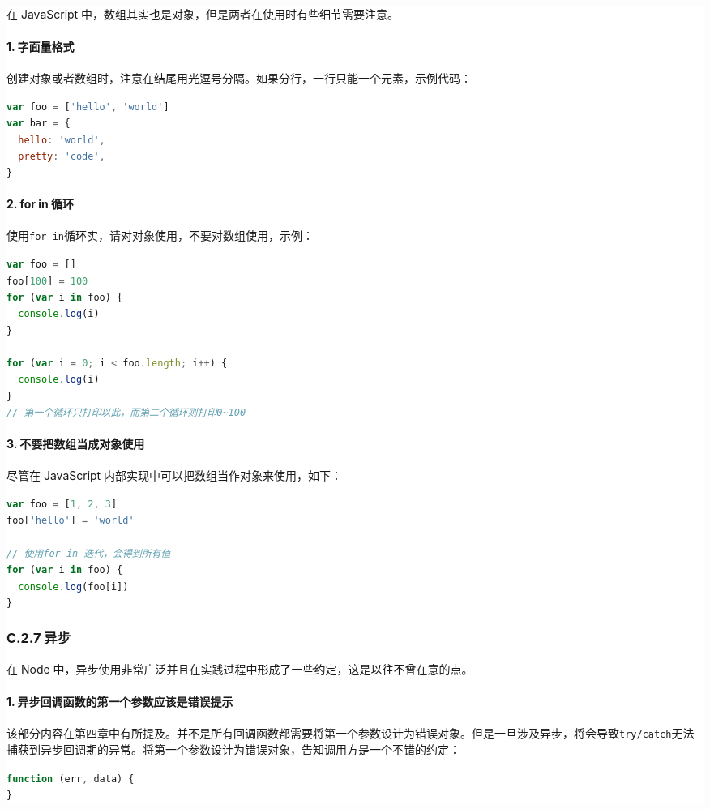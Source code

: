在 JavaScript 中，数组其实也是对象，但是两者在使用时有些细节需要注意。

#### 1. 字面量格式

创建对象或者数组时，注意在结尾用光逗号分隔。如果分行，一行只能一个元素，示例代码：

```js
var foo = ['hello', 'world']
var bar = {
  hello: 'world',
  pretty: 'code',
}
```

#### 2. for in 循环

使用`for in`循环实，请对对象使用，不要对数组使用，示例：

```js
var foo = []
foo[100] = 100
for (var i in foo) {
  console.log(i)
}

for (var i = 0; i < foo.length; i++) {
  console.log(i)
}
// 第一个循环只打印以此，而第二个循环则打印0~100
```

#### 3. 不要把数组当成对象使用

尽管在 JavaScript 内部实现中可以把数组当作对象来使用，如下：

```js
var foo = [1, 2, 3]
foo['hello'] = 'world'

// 使用for in 迭代，会得到所有值
for (var i in foo) {
  console.log(foo[i])
}
```

### C.2.7 异步

在 Node 中，异步使用非常广泛并且在实践过程中形成了一些约定，这是以往不曾在意的点。

#### 1. 异步回调函数的第一个参数应该是错误提示

该部分内容在第四章中有所提及。并不是所有回调函数都需要将第一个参数设计为错误对象。但是一旦涉及异步，将会导致`try/catch`无法捕获到异步回调期的异常。将第一个参数设计为错误对象，告知调用方是一个不错的约定：

```js
function (err, data) {
}
```
